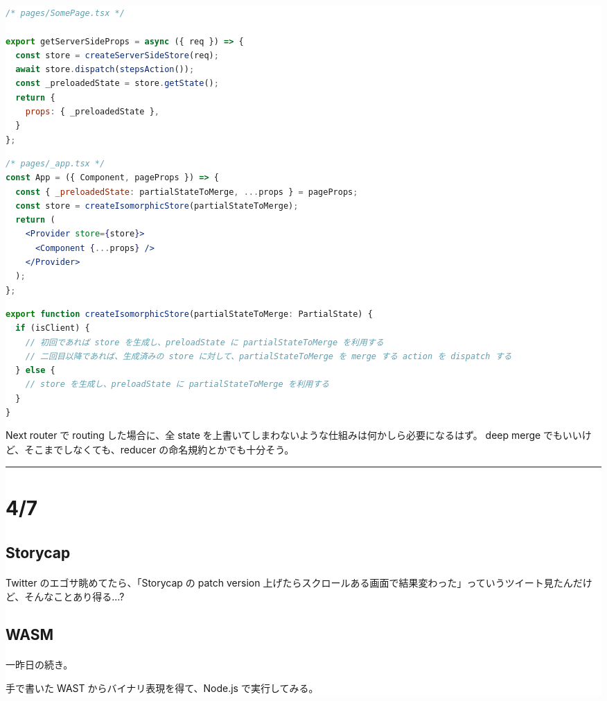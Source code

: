 ```jsx
/* pages/SomePage.tsx */

export getServerSideProps = async ({ req }) => {
  const store = createServerSideStore(req);
  await store.dispatch(stepsAction());
  const _preloadedState = store.getState();
  return {
    props: { _preloadedState },
  }
};
```

```jsx
/* pages/_app.tsx */
const App = ({ Component, pageProps }) => {
  const { _preloadedState: partialStateToMerge, ...props } = pageProps;
  const store = createIsomorphicStore(partialStateToMerge);
  return (
    <Provider store={store}>
      <Component {...props} />
    </Provider>
  );
};
```

```ts
export function createIsomorphicStore(partialStateToMerge: PartialState) {
  if (isClient) {
    // 初回であれば store を生成し、preloadState に partialStateToMerge を利用する
    // 二回目以降であれば、生成済みの store に対して、partialStateToMerge を merge する action を dispatch する
  } else {
    // store を生成し、preloadState に partialStateToMerge を利用する
  }
}
```

Next router で routing した場合に、全 state を上書いてしまわないような仕組みは何かしら必要になるはず。 deep merge でもいいけど、そこまでしなくても、reducer の命名規約とかでも十分そう。

---

# 4/7

## Storycap

Twitter のエゴサ眺めてたら、「Storycap の patch version 上げたらスクロールある画面で結果変わった」っていうツイート見たんだけど、そんなことあり得る...?

## WASM

一昨日の続き。

手で書いた WAST からバイナリ表現を得て、Node.js で実行してみる。
